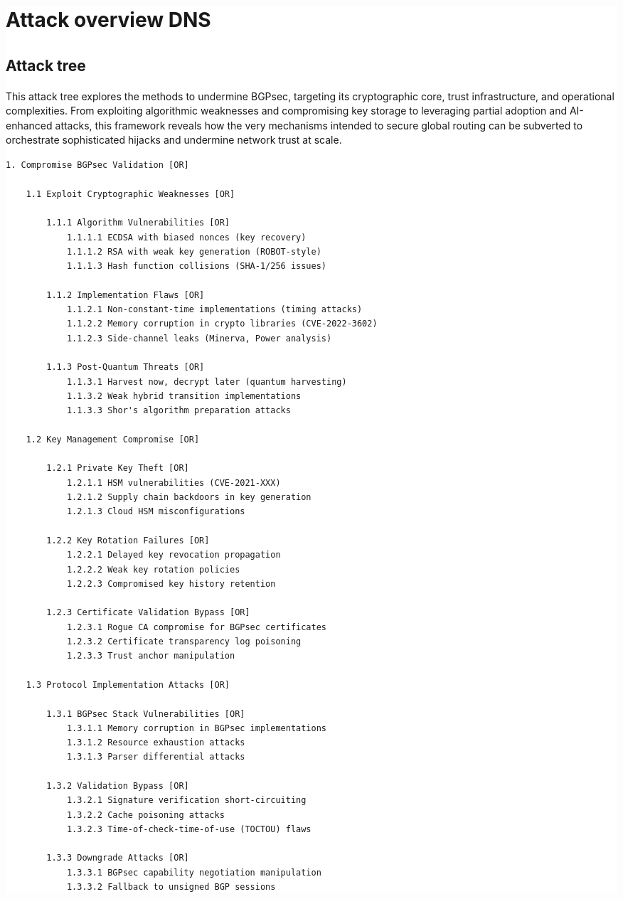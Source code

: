 # Attack overview DNS

## Attack tree

This attack tree explores the methods to undermine BGPsec, targeting its cryptographic core, trust infrastructure, and operational complexities. From exploiting algorithmic weaknesses and compromising key storage to leveraging partial adoption and AI-enhanced attacks, this framework reveals how the very mechanisms intended to secure global routing can be subverted to orchestrate sophisticated hijacks and undermine network trust at scale.

```text
1. Compromise BGPsec Validation [OR]

    1.1 Exploit Cryptographic Weaknesses [OR]
    
        1.1.1 Algorithm Vulnerabilities [OR]
            1.1.1.1 ECDSA with biased nonces (key recovery)
            1.1.1.2 RSA with weak key generation (ROBOT-style)
            1.1.1.3 Hash function collisions (SHA-1/256 issues)
            
        1.1.2 Implementation Flaws [OR]
            1.1.2.1 Non-constant-time implementations (timing attacks)
            1.1.2.2 Memory corruption in crypto libraries (CVE-2022-3602)
            1.1.2.3 Side-channel leaks (Minerva, Power analysis)
            
        1.1.3 Post-Quantum Threats [OR]
            1.1.3.1 Harvest now, decrypt later (quantum harvesting)
            1.1.3.2 Weak hybrid transition implementations
            1.1.3.3 Shor's algorithm preparation attacks

    1.2 Key Management Compromise [OR]
    
        1.2.1 Private Key Theft [OR]
            1.2.1.1 HSM vulnerabilities (CVE-2021-XXX)
            1.2.1.2 Supply chain backdoors in key generation
            1.2.1.3 Cloud HSM misconfigurations
            
        1.2.2 Key Rotation Failures [OR]
            1.2.2.1 Delayed key revocation propagation
            1.2.2.2 Weak key rotation policies
            1.2.2.3 Compromised key history retention
            
        1.2.3 Certificate Validation Bypass [OR]
            1.2.3.1 Rogue CA compromise for BGPsec certificates
            1.2.3.2 Certificate transparency log poisoning
            1.2.3.3 Trust anchor manipulation

    1.3 Protocol Implementation Attacks [OR]
    
        1.3.1 BGPsec Stack Vulnerabilities [OR]
            1.3.1.1 Memory corruption in BGPsec implementations
            1.3.1.2 Resource exhaustion attacks
            1.3.1.3 Parser differential attacks
            
        1.3.2 Validation Bypass [OR]
            1.3.2.1 Signature verification short-circuiting
            1.3.2.2 Cache poisoning attacks
            1.3.2.3 Time-of-check-time-of-use (TOCTOU) flaws
            
        1.3.3 Downgrade Attacks [OR]
            1.3.3.1 BGPsec capability negotiation manipulation
            1.3.3.2 Fallback to unsigned BGP sessions
```